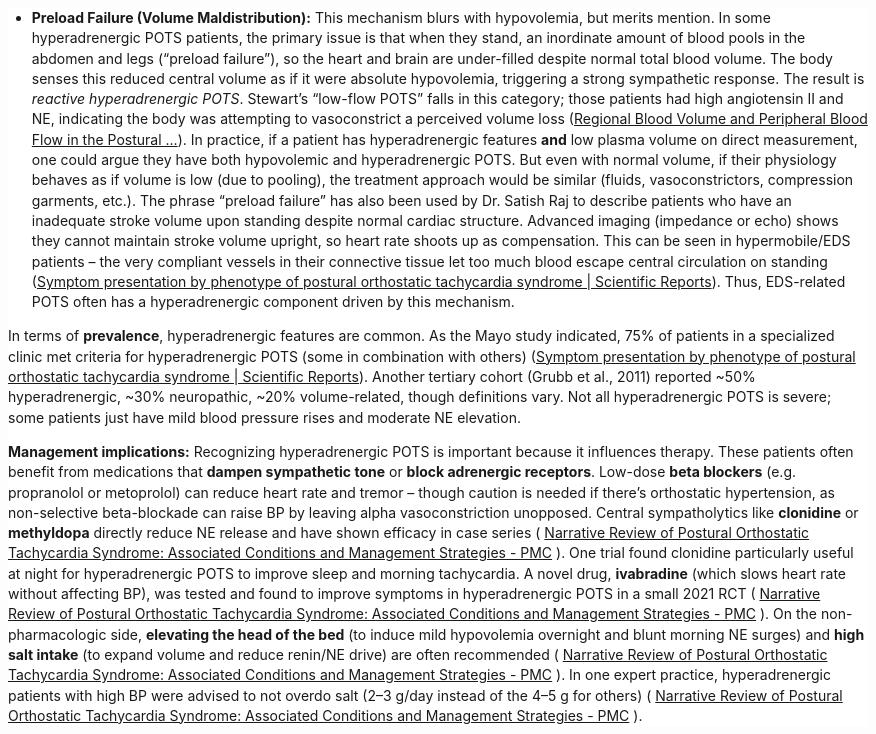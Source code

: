 - **Preload Failure (Volume Maldistribution):** This mechanism blurs with hypovolemia, but merits mention. In some hyperadrenergic POTS patients, the primary issue is that when they stand, an inordinate amount of blood pools in the abdomen and legs (“preload failure”), so the heart and brain are under-filled despite normal total blood volume. The body senses this reduced central volume as if it were absolute hypovolemia, triggering a strong sympathetic response. The result is _reactive hyperadrenergic POTS_. Stewart’s “low-flow POTS” falls in this category; those patients had high angiotensin II and NE, indicating the body was attempting to vasoconstrict a perceived volume loss ([Regional Blood Volume and Peripheral Blood Flow in the Postural ...](https://pmc.ncbi.nlm.nih.gov/articles/PMC4515760/#:~:text=,%E2%80%9Cnormal)). In practice, if a patient has hyperadrenergic features **and** low plasma volume on direct measurement, one could argue they have both hypovolemic and hyperadrenergic POTS. But even with normal volume, if their physiology behaves as if volume is low (due to pooling), the treatment approach would be similar (fluids, vasoconstrictors, compression garments, etc.). The phrase “preload failure” has also been used by Dr. Satish Raj to describe patients who have an inadequate stroke volume upon standing despite normal cardiac structure. Advanced imaging (impedance or echo) shows they cannot maintain stroke volume upright, so heart rate shoots up as compensation. This can be seen in hypermobile/EDS patients – the very compliant vessels in their connective tissue let too much blood escape central circulation on standing ([Symptom presentation by phenotype of postural orthostatic tachycardia syndrome | Scientific Reports](https://www.nature.com/articles/s41598-023-50886-8#:~:text=POTS1%2C3,mimic%20or%20contribute%20to%20these)). Thus, EDS-related POTS often has a hyperadrenergic component driven by this mechanism.
    

In terms of **prevalence**, hyperadrenergic features are common. As the Mayo study indicated, 75% of patients in a specialized clinic met criteria for hyperadrenergic POTS (some in combination with others) ([Symptom presentation by phenotype of postural orthostatic tachycardia syndrome | Scientific Reports](https://www.nature.com/articles/s41598-023-50886-8#:~:text=Hyperadrenergic%20POTS%20was%20the%20most,%2840%2F352%29%20with%20a)). Another tertiary cohort (Grubb et al., 2011) reported ~50% hyperadrenergic, ~30% neuropathic, ~20% volume-related, though definitions vary. Not all hyperadrenergic POTS is severe; some patients just have mild blood pressure rises and moderate NE elevation.

**Management implications:** Recognizing hyperadrenergic POTS is important because it influences therapy. These patients often benefit from medications that **dampen sympathetic tone** or **block adrenergic receptors**. Low-dose **beta blockers** (e.g. propranolol or metoprolol) can reduce heart rate and tremor – though caution is needed if there’s orthostatic hypertension, as non-selective beta-blockade can raise BP by leaving alpha vasoconstriction unopposed. Central sympatholytics like **clonidine** or **methyldopa** directly reduce NE release and have shown efficacy in case series ( [Narrative Review of Postural Orthostatic Tachycardia Syndrome: Associated Conditions and Management Strategies - PMC](https://pmc.ncbi.nlm.nih.gov/articles/PMC11571393/#:~:text=match%20at%20L727%20hyperadrenergic%20POTS,or%20baseline%20elevated%20BP) ). One trial found clonidine particularly useful at night for hyperadrenergic POTS to improve sleep and morning tachycardia. A novel drug, **ivabradine** (which slows heart rate without affecting BP), was tested and found to improve symptoms in hyperadrenergic POTS in a small 2021 RCT ( [Narrative Review of Postural Orthostatic Tachycardia Syndrome: Associated Conditions and Management Strategies - PMC](https://pmc.ncbi.nlm.nih.gov/articles/PMC11571393/#:~:text=match%20at%20L991%20particularly%20useful,POTS%20symptoms%2C%20including%20palpitations%2C%20lightheadedness) ). On the non-pharmacologic side, **elevating the head of the bed** (to induce mild hypovolemia overnight and blunt morning NE surges) and **high salt intake** (to expand volume and reduce renin/NE drive) are often recommended ( [Narrative Review of Postural Orthostatic Tachycardia Syndrome: Associated Conditions and Management Strategies - PMC](https://pmc.ncbi.nlm.nih.gov/articles/PMC11571393/#:~:text=hyperadrenergic%20and%20have%20elevated%20BPs%2C,as%20follows) ). In one expert practice, hyperadrenergic patients with high BP were advised to not overdo salt (2–3 g/day instead of the 4–5 g for others) ( [Narrative Review of Postural Orthostatic Tachycardia Syndrome: Associated Conditions and Management Strategies - PMC](https://pmc.ncbi.nlm.nih.gov/articles/PMC11571393/#:~:text=hyperadrenergic%20and%20have%20elevated%20BPs%2C,as%20follows) ).
